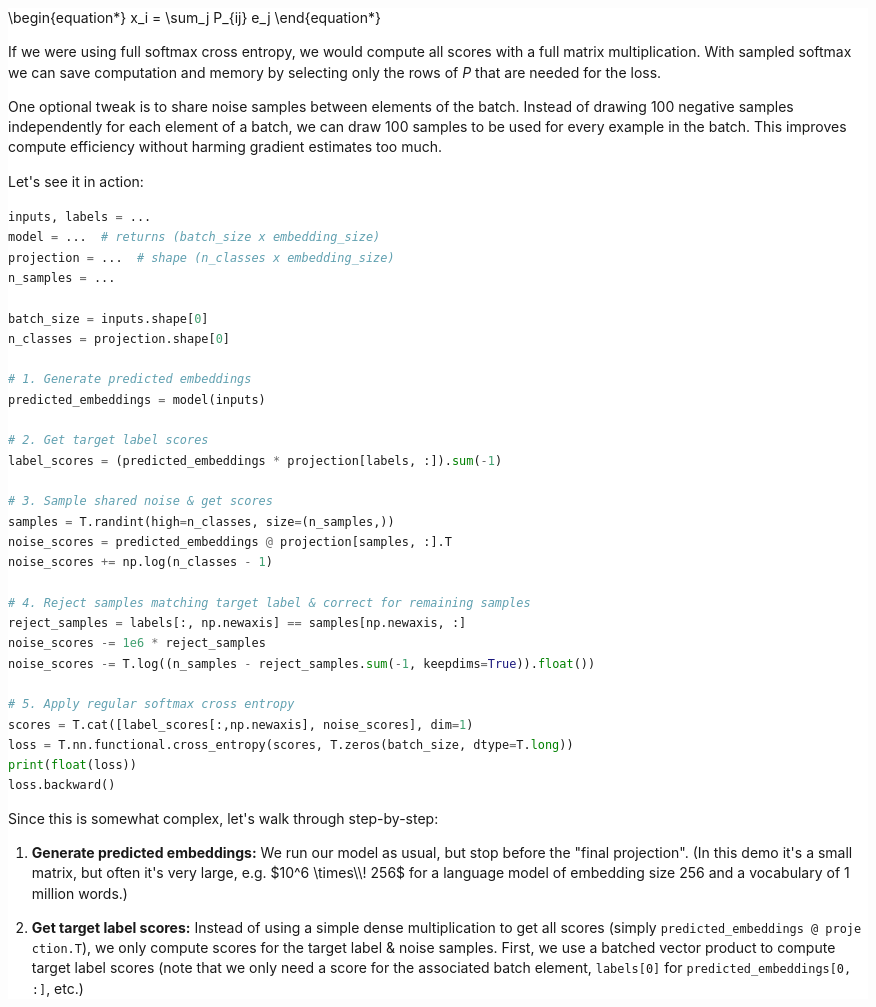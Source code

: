 \begin{equation\*}
x_i = \sum_j P_{ij} e_j
\end{equation\*}

If we were using full softmax cross entropy, we would compute all scores with a full matrix multiplication. With sampled softmax we can save computation and memory by selecting only the rows of $P$ that are needed for the loss.

One optional tweak is to share noise samples between elements of the batch. Instead of drawing 100 negative samples independently for each element of a batch, we can draw 100 samples to be used for every example in the batch. This improves compute efficiency without harming gradient estimates too much.

Let's see it in action:

```python
inputs, labels = ...
model = ...  # returns (batch_size x embedding_size)
projection = ...  # shape (n_classes x embedding_size)
n_samples = ...

batch_size = inputs.shape[0]
n_classes = projection.shape[0]

# 1. Generate predicted embeddings
predicted_embeddings = model(inputs)

# 2. Get target label scores
label_scores = (predicted_embeddings * projection[labels, :]).sum(-1)

# 3. Sample shared noise & get scores
samples = T.randint(high=n_classes, size=(n_samples,))
noise_scores = predicted_embeddings @ projection[samples, :].T
noise_scores += np.log(n_classes - 1)

# 4. Reject samples matching target label & correct for remaining samples
reject_samples = labels[:, np.newaxis] == samples[np.newaxis, :]
noise_scores -= 1e6 * reject_samples
noise_scores -= T.log((n_samples - reject_samples.sum(-1, keepdims=True)).float())

# 5. Apply regular softmax cross entropy
scores = T.cat([label_scores[:,np.newaxis], noise_scores], dim=1)
loss = T.nn.functional.cross_entropy(scores, T.zeros(batch_size, dtype=T.long))
print(float(loss))
loss.backward()
```

Since this is somewhat complex, let's walk through step-by-step:

1. **Generate predicted embeddings:** We run our model as usual, but stop before the "final projection". (In this demo it's a small matrix, but often it's very large, e.g. $10^6 \times\\! 256$ for a language model of embedding size 256 and a vocabulary of 1 million words.)

2. **Get target label scores:** Instead of using a simple dense multiplication to get all scores (simply `predicted_embeddings @ projection.T`), we only compute scores for the target label & noise samples. First, we use a batched vector product to compute target label scores (note that we only need a score for the associated batch element, `labels[0]` for `predicted_embeddings[0, :]`, etc.)
